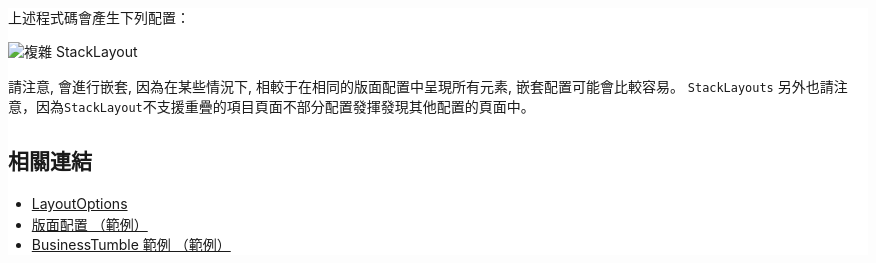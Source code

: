 ```xaml

```

上述程式碼會產生下列配置：

![](stack-layout-images/stack.png "複雜 StackLayout")

請注意, 會進行嵌套, 因為在某些情況下, 相較于在相同的版面配置中呈現所有元素, 嵌套配置可能會比較容易。 `StackLayouts` 另外也請注意，因為`StackLayout`不支援重疊的項目頁面不部分配置發揮發現其他配置的頁面中。



## <a name="related-links"></a>相關連結

- [LayoutOptions](~/xamarin-forms/user-interface/layouts/layout-options.md)
- [版面配置 （範例）](https://docs.microsoft.com/samples/xamarin/xamarin-forms-samples/userinterface-layout)
- [BusinessTumble 範例 （範例）](https://docs.microsoft.com/samples/xamarin/xamarin-forms-samples/userinterface-businesstumble)
